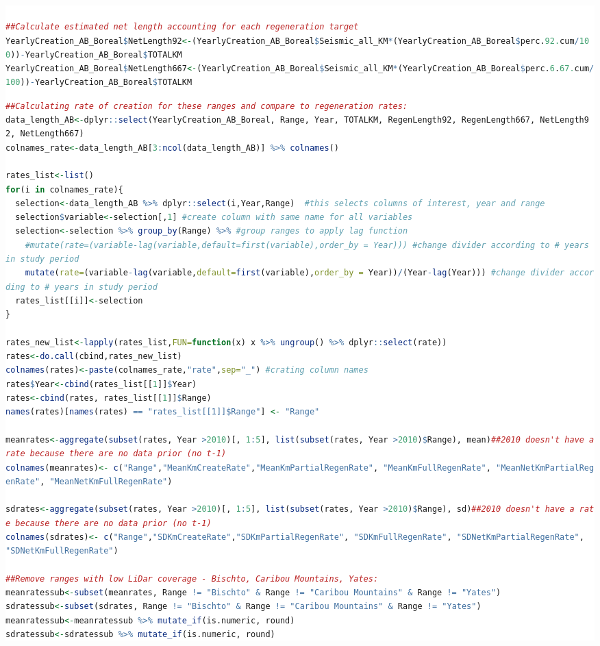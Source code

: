 ``` r

##Calculate estimated net length accounting for each regeneration target
YearlyCreation_AB_Boreal$NetLength92<-(YearlyCreation_AB_Boreal$Seismic_all_KM*(YearlyCreation_AB_Boreal$perc.92.cum/100))-YearlyCreation_AB_Boreal$TOTALKM
YearlyCreation_AB_Boreal$NetLength667<-(YearlyCreation_AB_Boreal$Seismic_all_KM*(YearlyCreation_AB_Boreal$perc.6.67.cum/100))-YearlyCreation_AB_Boreal$TOTALKM
```

``` r
##Calculating rate of creation for these ranges and compare to regeneration rates:
data_length_AB<-dplyr::select(YearlyCreation_AB_Boreal, Range, Year, TOTALKM, RegenLength92, RegenLength667, NetLength92, NetLength667)
colnames_rate<-data_length_AB[3:ncol(data_length_AB)] %>% colnames()

rates_list<-list()
for(i in colnames_rate){
  selection<-data_length_AB %>% dplyr::select(i,Year,Range)  #this selects columns of interest, year and range 
  selection$variable<-selection[,1] #create column with same name for all variables
  selection<-selection %>% group_by(Range) %>% #group ranges to apply lag function
    #mutate(rate=(variable-lag(variable,default=first(variable),order_by = Year))) #change divider according to # years in study period
    mutate(rate=(variable-lag(variable,default=first(variable),order_by = Year))/(Year-lag(Year))) #change divider according to # years in study period
  rates_list[[i]]<-selection
}

rates_new_list<-lapply(rates_list,FUN=function(x) x %>% ungroup() %>% dplyr::select(rate))
rates<-do.call(cbind,rates_new_list)
colnames(rates)<-paste(colnames_rate,"rate",sep="_") #crating column names
rates$Year<-cbind(rates_list[[1]]$Year)
rates<-cbind(rates, rates_list[[1]]$Range)
names(rates)[names(rates) == "rates_list[[1]]$Range"] <- "Range"

meanrates<-aggregate(subset(rates, Year >2010)[, 1:5], list(subset(rates, Year >2010)$Range), mean)##2010 doesn't have a rate because there are no data prior (no t-1)
colnames(meanrates)<- c("Range","MeanKmCreateRate","MeanKmPartialRegenRate", "MeanKmFullRegenRate", "MeanNetKmPartialRegenRate", "MeanNetKmFullRegenRate")

sdrates<-aggregate(subset(rates, Year >2010)[, 1:5], list(subset(rates, Year >2010)$Range), sd)##2010 doesn't have a rate because there are no data prior (no t-1)
colnames(sdrates)<- c("Range","SDKmCreateRate","SDKmPartialRegenRate", "SDKmFullRegenRate", "SDNetKmPartialRegenRate", "SDNetKmFullRegenRate")

##Remove ranges with low LiDar coverage - Bischto, Caribou Mountains, Yates:
meanratessub<-subset(meanrates, Range != "Bischto" & Range != "Caribou Mountains" & Range != "Yates")
sdratessub<-subset(sdrates, Range != "Bischto" & Range != "Caribou Mountains" & Range != "Yates")
meanratessub<-meanratessub %>% mutate_if(is.numeric, round)
sdratessub<-sdratessub %>% mutate_if(is.numeric, round)
```
